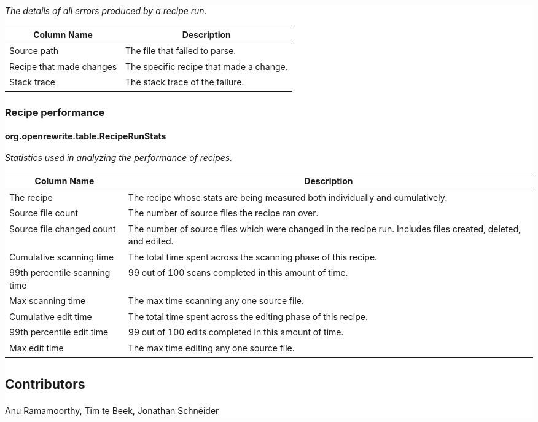 _The details of all errors produced by a recipe run._

| Column Name | Description |
| ----------- | ----------- |
| Source path | The file that failed to parse. |
| Recipe that made changes | The specific recipe that made a change. |
| Stack trace | The stack trace of the failure. |

</TabItem>

<TabItem value="org.openrewrite.table.RecipeRunStats" label="RecipeRunStats">

### Recipe performance
**org.openrewrite.table.RecipeRunStats**

_Statistics used in analyzing the performance of recipes._

| Column Name | Description |
| ----------- | ----------- |
| The recipe | The recipe whose stats are being measured both individually and cumulatively. |
| Source file count | The number of source files the recipe ran over. |
| Source file changed count | The number of source files which were changed in the recipe run. Includes files created, deleted, and edited. |
| Cumulative scanning time | The total time spent across the scanning phase of this recipe. |
| 99th percentile scanning time | 99 out of 100 scans completed in this amount of time. |
| Max scanning time | The max time scanning any one source file. |
| Cumulative edit time | The total time spent across the editing phase of this recipe. |
| 99th percentile edit time | 99 out of 100 edits completed in this amount of time. |
| Max edit time | The max time editing any one source file. |

</TabItem>

</Tabs>

## Contributors
Anu Ramamoorthy, [Tim te Beek](mailto:tim@moderne.io), [Jonathan Schnéider](mailto:jkschneider@gmail.com)
